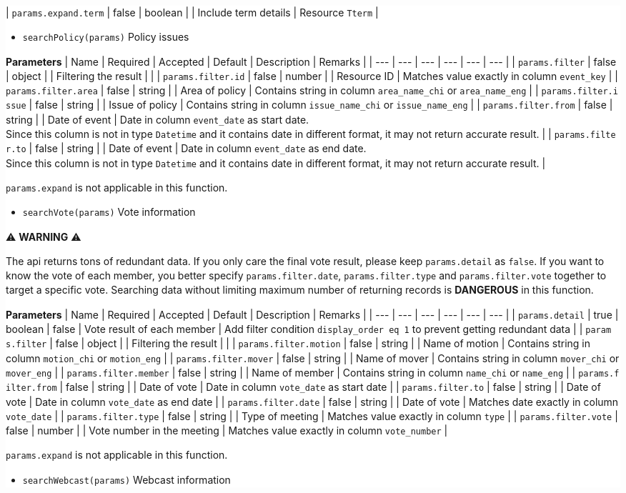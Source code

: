 | `params.expand.term` | false | boolean |  | Include term details | Resource `Tterm` |

- `searchPolicy(params)` Policy issues

__Parameters__
| Name | Required | Accepted | Default | Description | Remarks |
| --- | --- | --- | --- | --- | --- |
| `params.filter` | false | object |  | Filtering the result |  |
| `params.filter.id` | false | number |  | Resource ID | Matches value exactly in column `event_key` |
| `params.filter.area` | false | string |  | Area of policy | Contains string in column `area_name_chi` or `area_name_eng` |
| `params.filter.issue` | false | string |  | Issue of policy | Contains string in column `issue_name_chi` or `issue_name_eng` |
| `params.filter.from` | false | string |  | Date of event | Date in column `event_date` as start date.<br>Since this column is not in type `Datetime` and it contains date in different format, it may not return accurate result. |
| `params.filter.to` | false | string |  | Date of event | Date in column `event_date` as end date.<br>Since this column is not in type `Datetime` and it contains date in different format, it may not return accurate result. |

`params.expand` is not applicable in this function.

- `searchVote(params)` Vote information

:warning: __WARNING__ :warning:

The api returns tons of redundant data. If you only care the final vote result, please keep `params.detail` as `false`. If you want to know the vote of each member, you better specify
`params.filter.date`, `params.filter.type` and `params.filter.vote` together to target a specific vote. Searching data without limiting maximum number of returning records is __DANGEROUS__ in this function.

__Parameters__
| Name | Required | Accepted | Default | Description | Remarks |
| --- | --- | --- | --- | --- | --- |
| `params.detail` | true | boolean | false | Vote result of each member | Add filter condition `display_order eq 1` to prevent getting redundant data |
| `params.filter` | false | object |  | Filtering the result |  |
| `params.filter.motion` | false | string |  | Name of motion | Contains string in column `motion_chi` or `motion_eng` |
| `params.filter.mover` | false | string |  | Name of mover | Contains string in column `mover_chi` or `mover_eng` |
| `params.filter.member` | false | string |  | Name of member | Contains string in column `name_chi` or `name_eng` |
| `params.filter.from` | false | string |  | Date of vote | Date in column `vote_date` as start date |
| `params.filter.to` | false | string |  | Date of vote | Date in column `vote_date` as end date |
| `params.filter.date` | false | string |  | Date of vote | Matches date exactly in column `vote_date` |
| `params.filter.type` | false | string |  | Type of meeting | Matches value exactly in column `type` |
| `params.filter.vote` | false | number |  | Vote number in the meeting | Matches value exactly in column `vote_number` |

`params.expand` is not applicable in this function.

- `searchWebcast(params)` Webcast information
